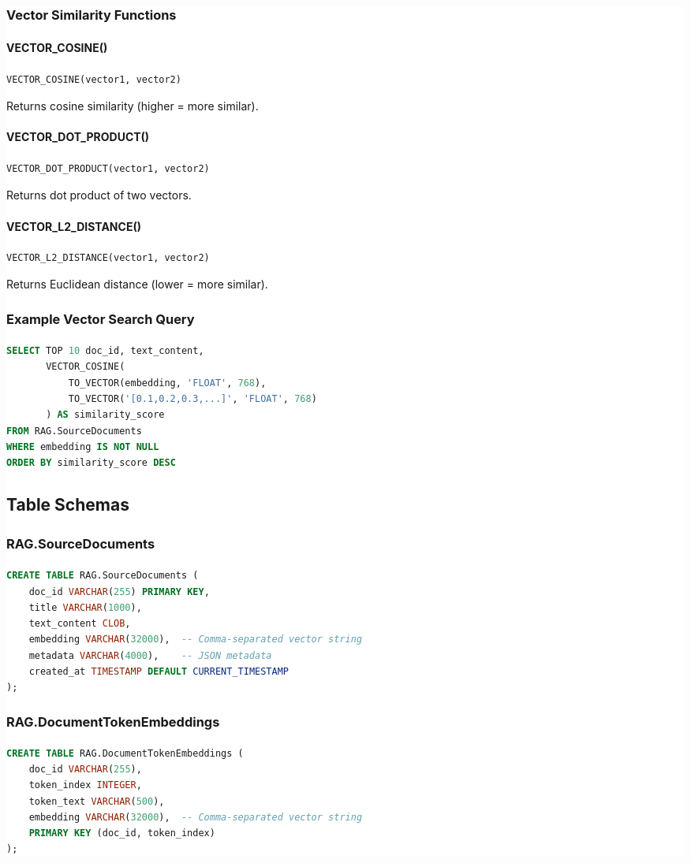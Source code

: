 ### Vector Similarity Functions

#### VECTOR_COSINE()
```sql
VECTOR_COSINE(vector1, vector2)
```
Returns cosine similarity (higher = more similar).

#### VECTOR_DOT_PRODUCT()
```sql
VECTOR_DOT_PRODUCT(vector1, vector2)
```
Returns dot product of two vectors.

#### VECTOR_L2_DISTANCE()
```sql
VECTOR_L2_DISTANCE(vector1, vector2)
```
Returns Euclidean distance (lower = more similar).

### Example Vector Search Query

```sql
SELECT TOP 10 doc_id, text_content,
       VECTOR_COSINE(
           TO_VECTOR(embedding, 'FLOAT', 768),
           TO_VECTOR('[0.1,0.2,0.3,...]', 'FLOAT', 768)
       ) AS similarity_score
FROM RAG.SourceDocuments
WHERE embedding IS NOT NULL
ORDER BY similarity_score DESC
```

## Table Schemas

### RAG.SourceDocuments

```sql
CREATE TABLE RAG.SourceDocuments (
    doc_id VARCHAR(255) PRIMARY KEY,
    title VARCHAR(1000),
    text_content CLOB,
    embedding VARCHAR(32000),  -- Comma-separated vector string
    metadata VARCHAR(4000),    -- JSON metadata
    created_at TIMESTAMP DEFAULT CURRENT_TIMESTAMP
);
```

### RAG.DocumentTokenEmbeddings

```sql
CREATE TABLE RAG.DocumentTokenEmbeddings (
    doc_id VARCHAR(255),
    token_index INTEGER,
    token_text VARCHAR(500),
    embedding VARCHAR(32000),  -- Comma-separated vector string
    PRIMARY KEY (doc_id, token_index)
);
```
